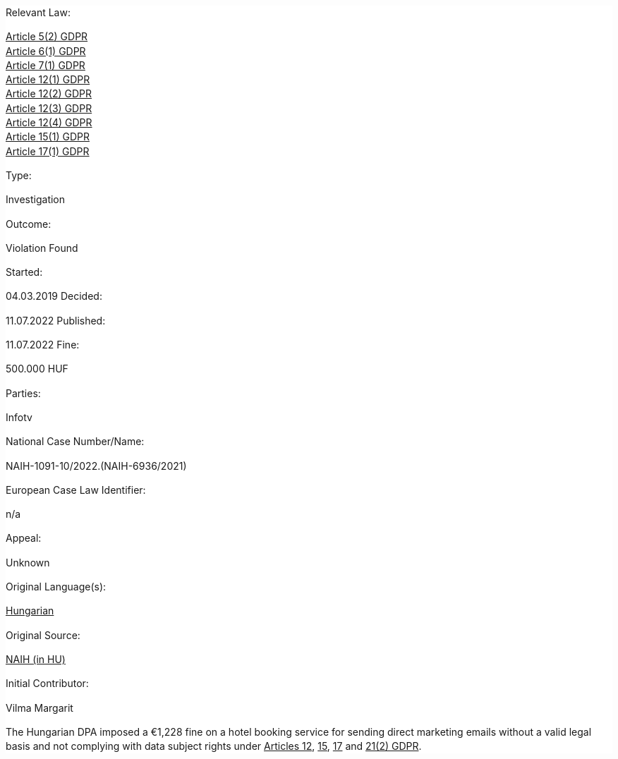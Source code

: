 Relevant Law:

[Article 5(2) GDPR](/index.php?title=Article_5_GDPR#2 "Article 5 GDPR")  
[Article 6(1) GDPR](/index.php?title=Article_6_GDPR#1 "Article 6 GDPR")  
[Article 7(1) GDPR](/index.php?title=Article_7_GDPR#1 "Article 7 GDPR")  
[Article 12(1) GDPR](/index.php?title=Article_12_GDPR#1 "Article 12 GDPR")  
[Article 12(2) GDPR](/index.php?title=Article_12_GDPR#2 "Article 12 GDPR")  
[Article 12(3) GDPR](/index.php?title=Article_12_GDPR#3 "Article 12 GDPR")  
[Article 12(4) GDPR](/index.php?title=Article_12_GDPR#4 "Article 12 GDPR")  
[Article 15(1) GDPR](/index.php?title=Article_15_GDPR#1 "Article 15 GDPR")  
[Article 17(1) GDPR](/index.php?title=Article_17_GDPR#1 "Article 17 GDPR")

Type:

Investigation

Outcome:

Violation Found

Started:

04.03.2019 Decided:

11.07.2022 Published:

11.07.2022 Fine:

500.000 HUF

Parties:

Infotv

National Case Number/Name:

NAIH-1091-10/2022.(NAIH-6936/2021)

European Case Law Identifier:

n/a

Appeal:

Unknown  

Original Language(s):

[Hungarian](/index.php?title=Category:Hungarian "Category:Hungarian")

Original Source:

[NAIH (in HU)](https://naih.hu/hatarozatok-vegzesek/file/590-hirlevekkel-kapcsolatos-adatkezeles)

Initial Contributor:

Vilma Margarit

The Hungarian DPA imposed a €1,228 fine on a hotel booking service for sending direct marketing emails without a valid legal basis and not complying with data subject rights under [Articles 12](/index.php?title=Article_12_GDPR "Article 12 GDPR"), [15](/index.php?title=Article_15_GDPR "Article 15 GDPR"), [17](/index.php?title=Article_17_GDPR "Article 17 GDPR") and [21(2) GDPR](/index.php?title=Article_21_GDPR "Article 21 GDPR").
